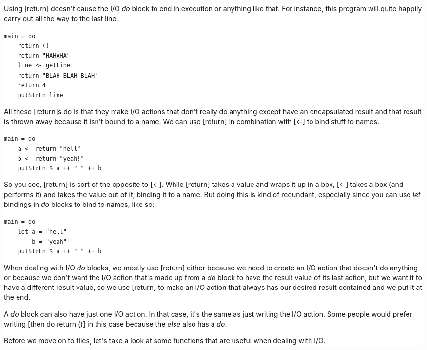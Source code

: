 Using [return] doesn't cause the I/O *do* block to end in
execution or anything like that. For instance, this program will quite
happily carry out all the way to the last line:

``` {.haskell: .ghci name="code"}
main = do
    return ()
    return "HAHAHA"
    line <- getLine
    return "BLAH BLAH BLAH"
    return 4
    putStrLn line
```

All these [return]s do is that they make I/O actions that don't
really do anything except have an encapsulated result and that result is
thrown away because it isn't bound to a name. We can use
[return] in combination with [&lt;-] to bind stuff to
names.

``` {.haskell: .ghci name="code"}
main = do
    a <- return "hell"
    b <- return "yeah!"
    putStrLn $ a ++ " " ++ b
```

So you see, [return] is sort of the opposite to [&lt;-].
While [return] takes a value and wraps it up in a box,
[&lt;-] takes a box (and performs it) and takes the value out of
it, binding it to a name. But doing this is kind of redundant,
especially since you can use *let* bindings in *do* blocks to bind to
names, like so:

``` {.haskell: .ghci name="code"}
main = do
    let a = "hell"
        b = "yeah"
    putStrLn $ a ++ " " ++ b
```

When dealing with I/O *do* blocks, we mostly use [return] either
because we need to create an I/O action that doesn't do anything or
because we don't want the I/O action that's made up from a *do* block to
have the result value of its last action, but we want it to have a
different result value, so we use [return] to make an I/O action
that always has our desired result contained and we put it at the end.



A *do* block can also have just one I/O action. In that case, it's the
same as just writing the I/O action. Some people would prefer writing
[then do return ()] in this case because the *else* also has a
*do*.



Before we move on to files, let's take a look at some functions that are
useful when dealing with I/O.
